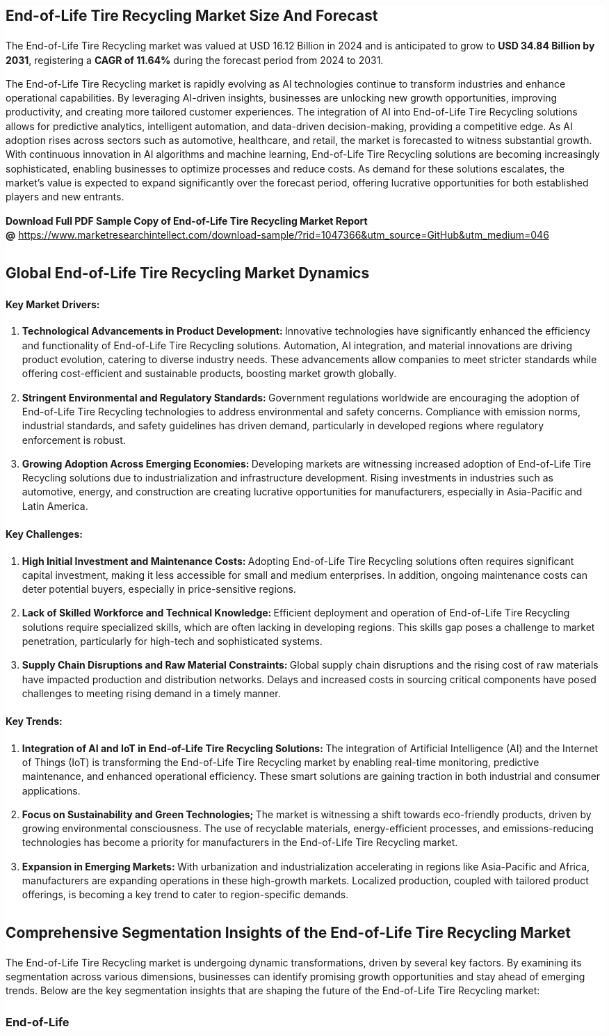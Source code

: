 <h2>End-of-Life Tire Recycling Market Size And Forecast</h2><p>The End-of-Life Tire Recycling market was valued at USD 16.12 Billion in 2024 and is anticipated to grow to <strong>USD 34.84 Billion by 2031</strong>, registering a <strong>CAGR of 11.64%</strong> during the forecast period from 2024 to 2031.</p><p>The End-of-Life Tire Recycling market is rapidly evolving as AI technologies continue to transform industries and enhance operational capabilities. By leveraging AI-driven insights, businesses are unlocking new growth opportunities, improving productivity, and creating more tailored customer experiences. The integration of AI into End-of-Life Tire Recycling solutions allows for predictive analytics, intelligent automation, and data-driven decision-making, providing a competitive edge. As AI adoption rises across sectors such as automotive, healthcare, and retail, the market is forecasted to witness substantial growth. With continuous innovation in AI algorithms and machine learning, End-of-Life Tire Recycling solutions are becoming increasingly sophisticated, enabling businesses to optimize processes and reduce costs. As demand for these solutions escalates, the market’s value is expected to expand significantly over the forecast period, offering lucrative opportunities for both established players and new entrants.</p><p><strong>Download Full PDF Sample Copy of End-of-Life Tire Recycling Market Report @</strong>&nbsp;<a href="https://www.marketresearchintellect.com/download-sample/?rid=1047366&amp;utm_source=GitHub&amp;utm_medium=046">https://www.marketresearchintellect.com/download-sample/?rid=1047366&amp;utm_source=GitHub&amp;utm_medium=046</a></p><h2>Global End-of-Life Tire Recycling Market Dynamics</h2><h4><strong>Key Market Drivers:</strong></h4><ol><li><p><strong>Technological Advancements in Product Development:&nbsp;</strong>Innovative technologies have significantly enhanced the efficiency and functionality of End-of-Life Tire Recycling solutions. Automation, AI integration, and material innovations are driving product evolution, catering to diverse industry needs. These advancements allow companies to meet stricter standards while offering cost-efficient and sustainable products, boosting market growth globally.</p></li><li><p><strong>Stringent Environmental and Regulatory Standards:&nbsp;</strong>Government regulations worldwide are encouraging the adoption of End-of-Life Tire Recycling technologies to address environmental and safety concerns. Compliance with emission norms, industrial standards, and safety guidelines has driven demand, particularly in developed regions where regulatory enforcement is robust.</p></li><li><p><strong>Growing Adoption Across Emerging Economies:&nbsp;</strong>Developing markets are witnessing increased adoption of End-of-Life Tire Recycling solutions due to industrialization and infrastructure development. Rising investments in industries such as automotive, energy, and construction are creating lucrative opportunities for manufacturers, especially in Asia-Pacific and Latin America.</p></li></ol><h4><strong>Key Challenges:</strong></h4><ol><li><p><strong>High Initial Investment and Maintenance Costs:&nbsp;</strong>Adopting End-of-Life Tire Recycling solutions often requires significant capital investment, making it less accessible for small and medium enterprises. In addition, ongoing maintenance costs can deter potential buyers, especially in price-sensitive regions.</p></li><li><p><strong>Lack of Skilled Workforce and Technical Knowledge:&nbsp;</strong>Efficient deployment and operation of End-of-Life Tire Recycling solutions require specialized skills, which are often lacking in developing regions. This skills gap poses a challenge to market penetration, particularly for high-tech and sophisticated systems.</p></li><li><p><strong>Supply Chain Disruptions and Raw Material Constraints:&nbsp;</strong>Global supply chain disruptions and the rising cost of raw materials have impacted production and distribution networks. Delays and increased costs in sourcing critical components have posed challenges to meeting rising demand in a timely manner.</p></li></ol><h4><strong>Key Trends:</strong></h4><ol><li><p><strong>Integration of AI and IoT in End-of-Life Tire Recycling Solutions:&nbsp;</strong>The integration of Artificial Intelligence (AI) and the Internet of Things (IoT) is transforming the End-of-Life Tire Recycling market by enabling real-time monitoring, predictive maintenance, and enhanced operational efficiency. These smart solutions are gaining traction in both industrial and consumer applications.</p></li><li><p><strong>Focus on Sustainability and Green Technologies;&nbsp;</strong>The market is witnessing a shift towards eco-friendly products, driven by growing environmental consciousness. The use of recyclable materials, energy-efficient processes, and emissions-reducing technologies has become a priority for manufacturers in the End-of-Life Tire Recycling market.</p></li><li><p><strong>Expansion in Emerging Markets:&nbsp;</strong>With urbanization and industrialization accelerating in regions like Asia-Pacific and Africa, manufacturers are expanding operations in these high-growth markets. Localized production, coupled with tailored product offerings, is becoming a key trend to cater to region-specific demands.</p></li></ol><div class="article-main__content" data-test-id="publishing-text-block"><h2>Comprehensive Segmentation Insights of the End-of-Life Tire Recycling Market</h2><p>The End-of-Life Tire Recycling market is undergoing dynamic transformations, driven by several key factors. By examining its segmentation across various dimensions, businesses can identify promising growth opportunities and stay ahead of emerging trends. Below are the key segmentation insights that are shaping the future of the End-of-Life Tire Recycling market:</p><h3><strong>End-of-Life